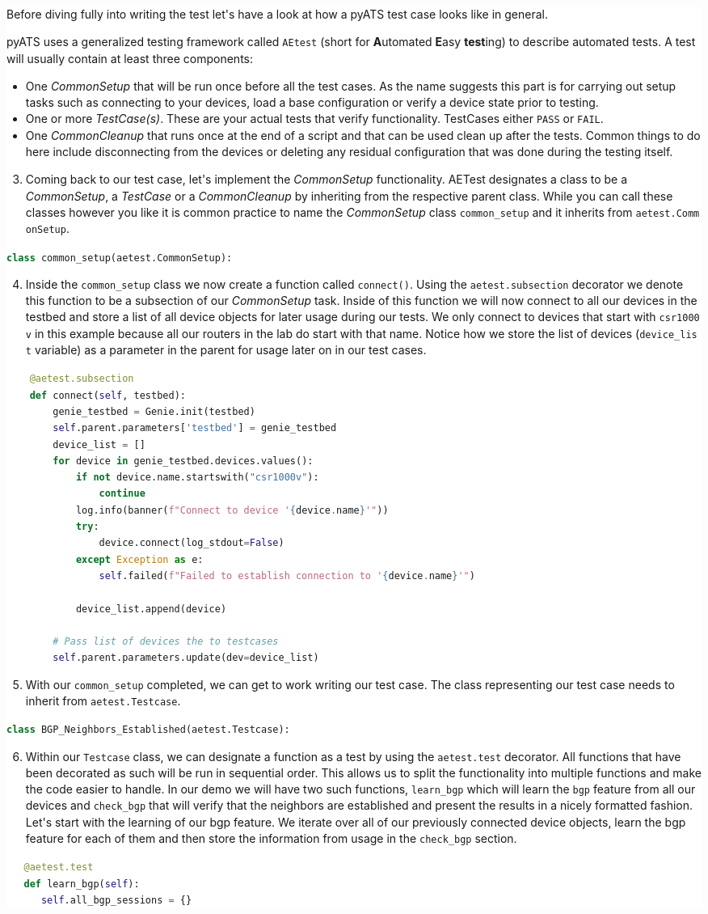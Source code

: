 Before diving fully into writing the test let's have a look at how a pyATS test case looks like in general. 

pyATS uses a generalized testing framework called `AEtest` (short for **A**utomated **E**asy **test**ing) to describe automated tests. A test will usually contain at least three components:

* One *CommonSetup* that will be run once before all the test cases. As the name suggests this part is for carrying out setup tasks such as connecting to your devices, load a base configuration or verify a device state prior to testing. 
* One or more *TestCase(s)*. These are your actual tests that verify functionality. TestCases either `PASS` or `FAIL`.
* One *CommonCleanup* that runs once at the end of a script and that can be used clean up after the tests. Common things to do here include disconnecting from the devices or deleting any residual configuration that was done during the testing itself. 

3. Coming back to our test case, let's implement the *CommonSetup* functionality. AETest designates a class to be a *CommonSetup*, a *TestCase* or a *CommonCleanup* by inheriting from the respective parent class. While you can call these classes however you like it is common practice to name the *CommonSetup* class `common_setup` and it inherits from `aetest.CommonSetup`. 
```python
class common_setup(aetest.CommonSetup):
```
4. Inside the `common_setup` class we now create a function called `connect()`. Using the `aetest.subsection` decorator we denote this function to be a subsection of our *CommonSetup* task. Inside of this function we will now connect to all our devices in the testbed and store a list of all device objects for later usage during our tests. We only connect to devices that start with `csr1000v` in this example because all our routers in the lab do start with that name. Notice how we store the list of devices (`device_list` variable) as a parameter in the parent for usage later on in our test cases.
```python
    @aetest.subsection
    def connect(self, testbed):
        genie_testbed = Genie.init(testbed)
        self.parent.parameters['testbed'] = genie_testbed
        device_list = []
        for device in genie_testbed.devices.values():
            if not device.name.startswith("csr1000v"):
                continue
            log.info(banner(f"Connect to device '{device.name}'"))
            try:
                device.connect(log_stdout=False)
            except Exception as e:
                self.failed(f"Failed to establish connection to '{device.name}'")

            device_list.append(device)

        # Pass list of devices the to testcases
        self.parent.parameters.update(dev=device_list)
```
5. With our `common_setup` completed, we can get to work writing our test case. The class representing our test case needs to inherit from `aetest.Testcase`. 
```python
class BGP_Neighbors_Established(aetest.Testcase):
```
6. Within our `Testcase` class, we can designate a function as a test by using the `aetest.test` decorator. All functions that have been decorated as such will be run in sequential order. This allows us to split the functionality into multiple functions and make the code easier to handle. In our demo we will have two such functions, `learn_bgp` which will learn the `bgp` feature from all our devices and `check_bgp` that will verify that the neighbors are established and present the results in a nicely formatted fashion. Let's start with the learning of our bgp feature. We iterate over all of our previously connected device objects, learn the bgp feature for each of them and then store the information from usage in the `check_bgp` section.
```python
   @aetest.test
   def learn_bgp(self):
      self.all_bgp_sessions = {}
```